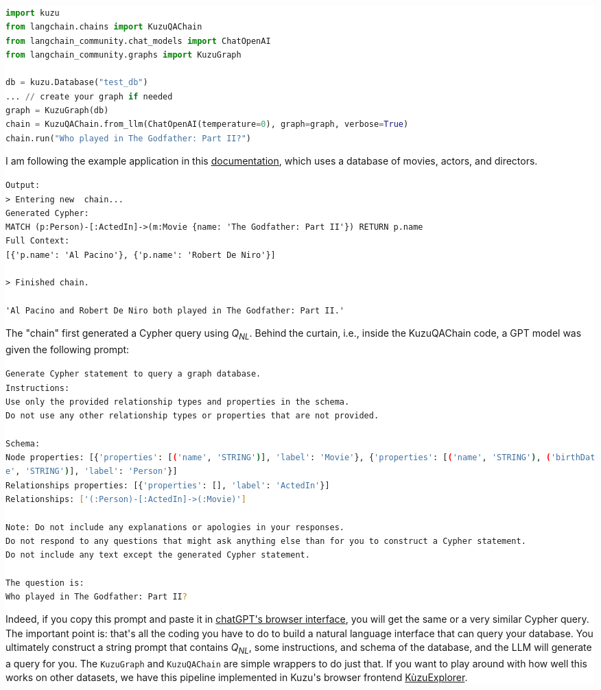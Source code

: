 ```python
import kuzu
from langchain.chains import KuzuQAChain
from langchain_community.chat_models import ChatOpenAI
from langchain_community.graphs import KuzuGraph

db = kuzu.Database("test_db")
... // create your graph if needed
graph = KuzuGraph(db)
chain = KuzuQAChain.from_llm(ChatOpenAI(temperature=0), graph=graph, verbose=True)
chain.run("Who played in The Godfather: Part II?")
```
I am following the example application in this [documentation](https://python.langchain.com/docs/use_cases/graph/graph_kuzu_qa), 
which uses a database of movies, actors, and directors. 

```
Output:
> Entering new  chain...
Generated Cypher:
MATCH (p:Person)-[:ActedIn]->(m:Movie {name: 'The Godfather: Part II'}) RETURN p.name
Full Context:
[{'p.name': 'Al Pacino'}, {'p.name': 'Robert De Niro'}]

> Finished chain.

'Al Pacino and Robert De Niro both played in The Godfather: Part II.'
```
The "chain" first generated a Cypher query using $Q_{NL}$. 
Behind the curtain, i.e., inside the KuzuQAChain code, 
a GPT model was given the following prompt:

```bash
Generate Cypher statement to query a graph database.
Instructions:
Use only the provided relationship types and properties in the schema.
Do not use any other relationship types or properties that are not provided.

Schema:
Node properties: [{'properties': [('name', 'STRING')], 'label': 'Movie'}, {'properties': [('name', 'STRING'), ('birthDate', 'STRING')], 'label': 'Person'}]
Relationships properties: [{'properties': [], 'label': 'ActedIn'}]
Relationships: ['(:Person)-[:ActedIn]->(:Movie)']

Note: Do not include any explanations or apologies in your responses.
Do not respond to any questions that might ask anything else than for you to construct a Cypher statement.
Do not include any text except the generated Cypher statement.

The question is:
Who played in The Godfather: Part II?
```

Indeed, if you copy this prompt and paste it in [chatGPT's browser interface](https://chat.openai.com/), 
you will get the same or a very similar Cypher query. The important point is: that's all
the coding you have to do to build a natural language interface that can query your database. 
You ultimately construct a string prompt that contains $Q_{NL}$, some
instructions, and schema of the database, and the LLM will generate a query for you. 
The `KuzuGraph` and `KuzuQAChain` are simple wrappers to do just that.
If you want to play around with how well this works on other datasets,
we have this pipeline implemented in Kuzu's browser frontend [KùzuExplorer](//docs.kuzudb.com/kuzuexplorer/). 


[^1]: SPARQL syntax is different but a similar advantage exists by omitting type constraints.